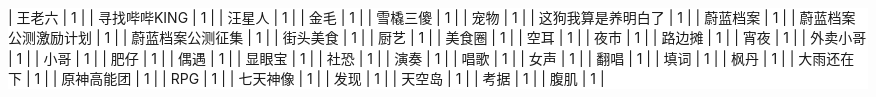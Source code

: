 | 王老六 | 1 |
| 寻找哔哔KING | 1 |
| 汪星人 | 1 |
| 金毛 | 1 |
| 雪橇三傻 | 1 |
| 宠物 | 1 |
| 这狗我算是养明白了 | 1 |
| 蔚蓝档案 | 1 |
| 蔚蓝档案公测激励计划 | 1 |
| 蔚蓝档案公测征集 | 1 |
| 街头美食 | 1 |
| 厨艺 | 1 |
| 美食圈 | 1 |
| 空耳 | 1 |
| 夜市 | 1 |
| 路边摊 | 1 |
| 宵夜 | 1 |
| 外卖小哥 | 1 |
| 小哥 | 1 |
| 肥仔 | 1 |
| 偶遇 | 1 |
| 显眼宝 | 1 |
| 社恐 | 1 |
| 演奏 | 1 |
| 唱歌 | 1 |
| 女声 | 1 |
| 翻唱 | 1 |
| 填词 | 1 |
| 枫丹 | 1 |
| 大雨还在下 | 1 |
| 原神高能团 | 1 |
| RPG | 1 |
| 七天神像 | 1 |
| 发现 | 1 |
| 天空岛 | 1 |
| 考据 | 1 |
| 腹肌 | 1 |